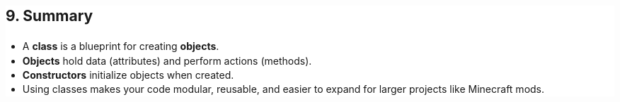
## 9. Summary
- A **class** is a blueprint for creating **objects**.
- **Objects** hold data (attributes) and perform actions (methods).
- **Constructors** initialize objects when created.
- Using classes makes your code modular, reusable, and easier to expand for larger projects like Minecraft mods.